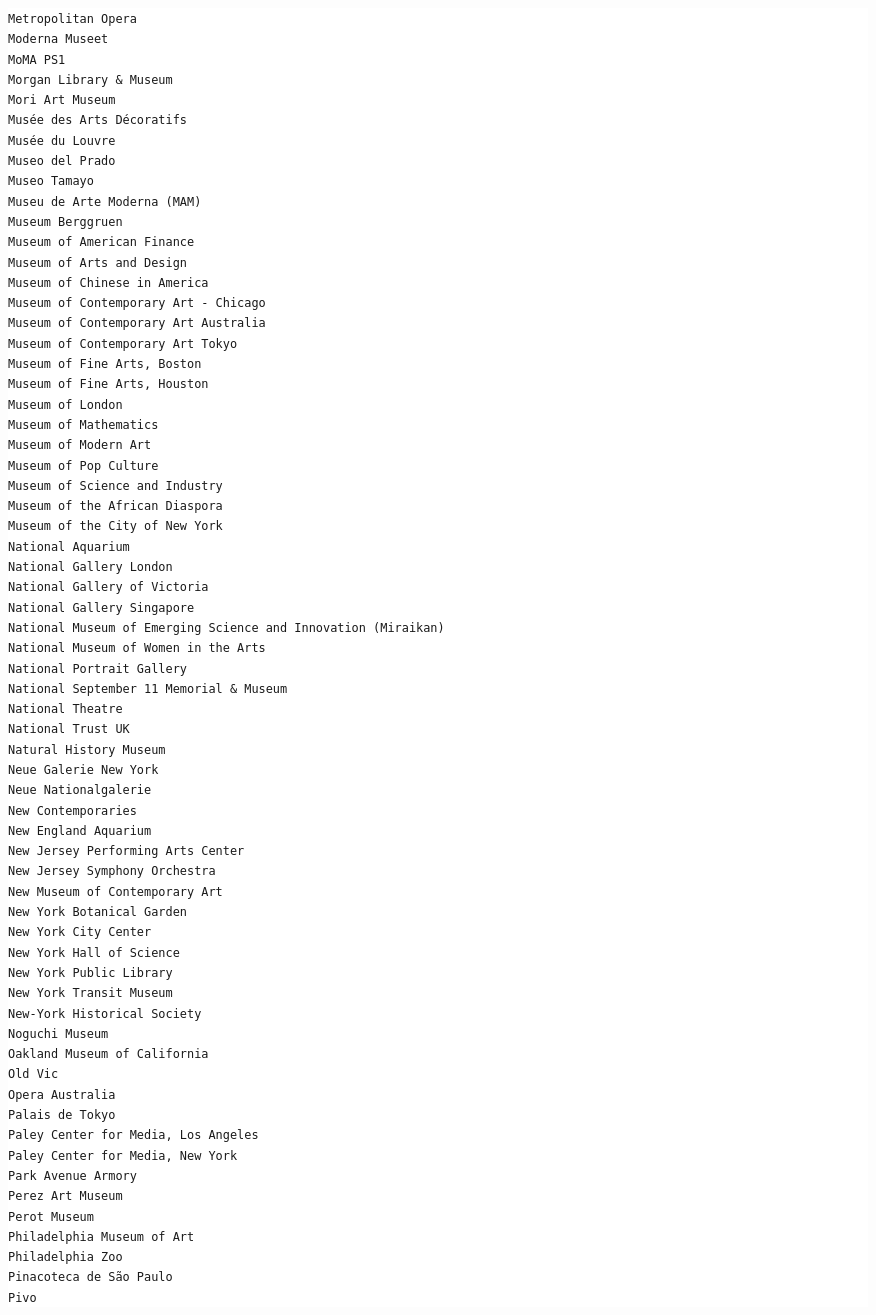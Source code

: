  	Metropolitan Opera
 	Moderna Museet
 	MoMA PS1
 	Morgan Library & Museum
 	Mori Art Museum
 	Musée des Arts Décoratifs
 	Musée du Louvre
 	Museo del Prado
 	Museo Tamayo
 	Museu de Arte Moderna (MAM)
 	Museum Berggruen
 	Museum of American Finance
 	Museum of Arts and Design
 	Museum of Chinese in America
 	Museum of Contemporary Art - Chicago
 	Museum of Contemporary Art Australia
 	Museum of Contemporary Art Tokyo
 	Museum of Fine Arts, Boston
 	Museum of Fine Arts, Houston
 	Museum of London
 	Museum of Mathematics
 	Museum of Modern Art
 	Museum of Pop Culture
 	Museum of Science and Industry
 	Museum of the African Diaspora
 	Museum of the City of New York
 	National Aquarium
 	National Gallery London
 	National Gallery of Victoria
 	National Gallery Singapore
 	National Museum of Emerging Science and Innovation (Miraikan)
 	National Museum of Women in the Arts
 	National Portrait Gallery
 	National September 11 Memorial & Museum
 	National Theatre
 	National Trust UK
 	Natural History Museum
 	Neue Galerie New York
 	Neue Nationalgalerie
 	New Contemporaries
 	New England Aquarium
 	New Jersey Performing Arts Center
 	New Jersey Symphony Orchestra
 	New Museum of Contemporary Art
 	New York Botanical Garden
 	New York City Center
 	New York Hall of Science
 	New York Public Library
 	New York Transit Museum
 	New-York Historical Society
 	Noguchi Museum
 	Oakland Museum of California
 	Old Vic
 	Opera Australia
 	Palais de Tokyo
 	Paley Center for Media, Los Angeles
 	Paley Center for Media, New York
 	Park Avenue Armory
 	Perez Art Museum
 	Perot Museum
 	Philadelphia Museum of Art
 	Philadelphia Zoo
 	Pinacoteca de São Paulo
 	Pivo